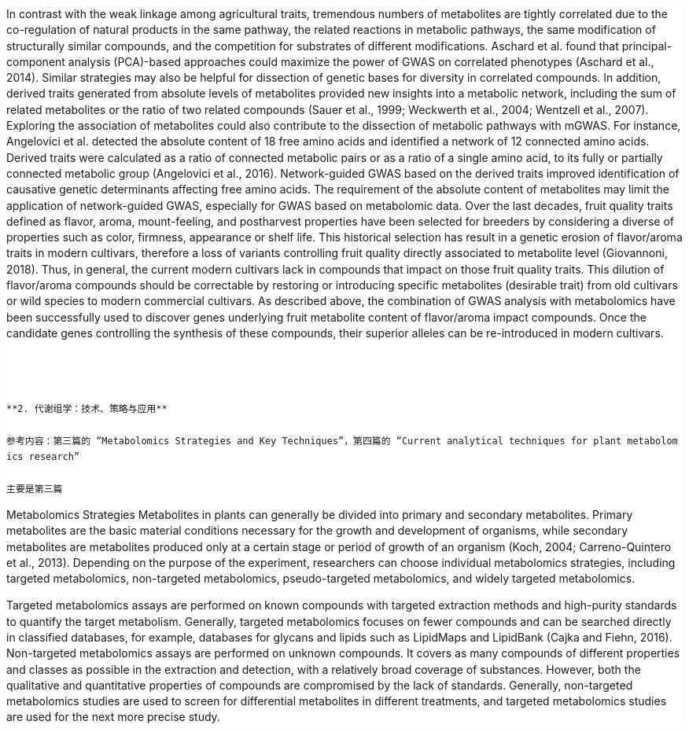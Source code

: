 In contrast with the weak linkage among agricultural traits, tremendous numbers of metabolites are tightly correlated due to the co-regulation of natural products in the same pathway, the related reactions in metabolic pathways, the same modification of structurally similar compounds, and the competition for substrates of different modifications. Aschard et al. found that principal-component analysis (PCA)-based approaches could maximize the power of GWAS on correlated phenotypes (Aschard et al., 2014). Similar strategies may also be helpful for dissection of genetic bases for diversity in correlated compounds. In addition, derived traits generated from absolute levels of metabolites provided new insights into a metabolic network, including the sum of related metabolites or the ratio of two related compounds (Sauer et al., 1999; Weckwerth et al., 2004; Wentzell et al., 2007). Exploring the association of metabolites could also contribute to the dissection of metabolic pathways with mGWAS. For instance, Angelovici et al. detected the absolute content of 18 free amino acids and identified a network of 12 connected amino acids. Derived traits were calculated as a ratio of connected metabolic pairs or as a ratio of a single amino acid, to its fully or partially connected metabolic group (Angelovici et al., 2016). Network-guided GWAS based on the derived traits improved identification of causative genetic determinants affecting free amino acids. The requirement of the absolute content of metabolites may limit the application of network-guided GWAS, especially for GWAS based on metabolomic data.
Over the last decades, fruit quality traits defined as flavor, aroma, mount-feeling, and postharvest properties have been selected for breeders by considering a diverse of properties such as color, firmness, appearance or shelf life. This historical selection has result in a genetic erosion of flavor/aroma traits in modern cultivars, therefore a loss of variants controlling fruit quality directly associated to metabolite level (Giovannoni, 2018). Thus, in general, the current modern cultivars lack in compounds that impact on those fruit quality traits. This dilution of flavor/aroma compounds should be correctable by restoring or introducing specific metabolites (desirable trait) from old cultivars or wild species to modern commercial cultivars. As described above, the combination of GWAS analysis with metabolomics have been successfully used to discover genes underlying fruit metabolite content of flavor/aroma impact compounds. Once the candidate genes controlling the synthesis of these compounds, their superior alleles can be re-introduced in modern cultivars.
```



**2. 代谢组学：技术、策略与应用**

参考内容：第三篇的 “Metabolomics Strategies and Key Techniques”，第四篇的 “Current analytical techniques for plant metabolomics research”

主要是第三篇

```
Metabolomics Strategies
Metabolites in plants can generally be divided into primary and secondary metabolites. Primary metabolites are the basic material conditions necessary for the growth and development of organisms, while secondary metabolites are metabolites produced only at a certain stage or period of growth of an organism (Koch, 2004; Carreno-Quintero et al., 2013). Depending on the purpose of the experiment, researchers can choose individual metabolomics strategies, including targeted metabolomics, non-targeted metabolomics, pseudo-targeted metabolomics, and widely targeted metabolomics.

Targeted metabolomics assays are performed on known compounds with targeted extraction methods and high-purity standards to quantify the target metabolism. Generally, targeted metabolomics focuses on fewer compounds and can be searched directly in classified databases, for example, databases for glycans and lipids such as LipidMaps and LipidBank (Cajka and Fiehn, 2016). Non-targeted metabolomics assays are performed on unknown compounds. It covers as many compounds of different properties and classes as possible in the extraction and detection, with a relatively broad coverage of substances. However, both the qualitative and quantitative properties of compounds are compromised by the lack of standards. Generally, non-targeted metabolomics studies are used to screen for differential metabolites in different treatments, and targeted metabolomics studies are used for the next more precise study.
